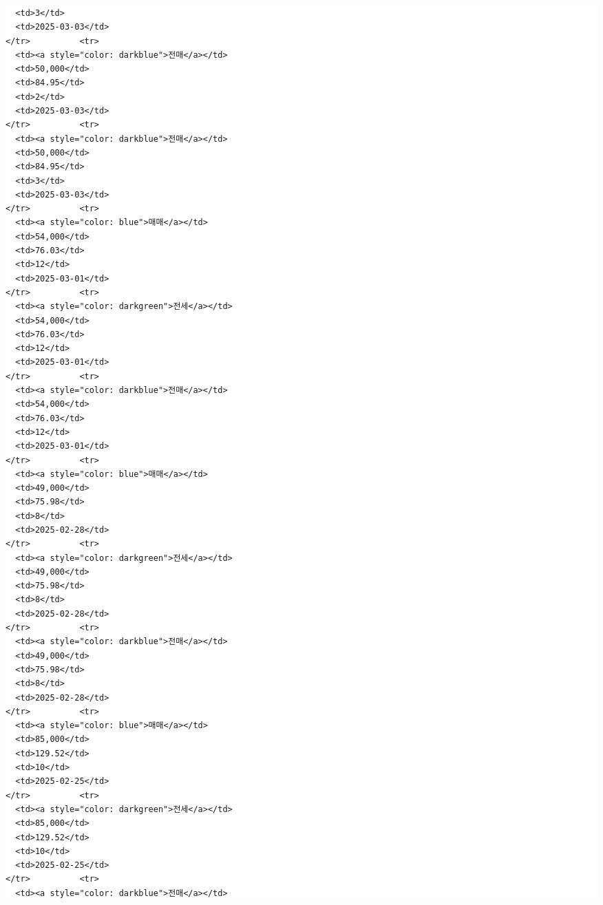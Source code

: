       <td>3</td>
      <td>2025-03-03</td>
    </tr>          <tr>
      <td><a style="color: darkblue">전매</a></td>
      <td>50,000</td>
      <td>84.95</td>
      <td>2</td>
      <td>2025-03-03</td>
    </tr>          <tr>
      <td><a style="color: darkblue">전매</a></td>
      <td>50,000</td>
      <td>84.95</td>
      <td>3</td>
      <td>2025-03-03</td>
    </tr>          <tr>
      <td><a style="color: blue">매매</a></td>
      <td>54,000</td>
      <td>76.03</td>
      <td>12</td>
      <td>2025-03-01</td>
    </tr>          <tr>
      <td><a style="color: darkgreen">전세</a></td>
      <td>54,000</td>
      <td>76.03</td>
      <td>12</td>
      <td>2025-03-01</td>
    </tr>          <tr>
      <td><a style="color: darkblue">전매</a></td>
      <td>54,000</td>
      <td>76.03</td>
      <td>12</td>
      <td>2025-03-01</td>
    </tr>          <tr>
      <td><a style="color: blue">매매</a></td>
      <td>49,000</td>
      <td>75.98</td>
      <td>8</td>
      <td>2025-02-28</td>
    </tr>          <tr>
      <td><a style="color: darkgreen">전세</a></td>
      <td>49,000</td>
      <td>75.98</td>
      <td>8</td>
      <td>2025-02-28</td>
    </tr>          <tr>
      <td><a style="color: darkblue">전매</a></td>
      <td>49,000</td>
      <td>75.98</td>
      <td>8</td>
      <td>2025-02-28</td>
    </tr>          <tr>
      <td><a style="color: blue">매매</a></td>
      <td>85,000</td>
      <td>129.52</td>
      <td>10</td>
      <td>2025-02-25</td>
    </tr>          <tr>
      <td><a style="color: darkgreen">전세</a></td>
      <td>85,000</td>
      <td>129.52</td>
      <td>10</td>
      <td>2025-02-25</td>
    </tr>          <tr>
      <td><a style="color: darkblue">전매</a></td>